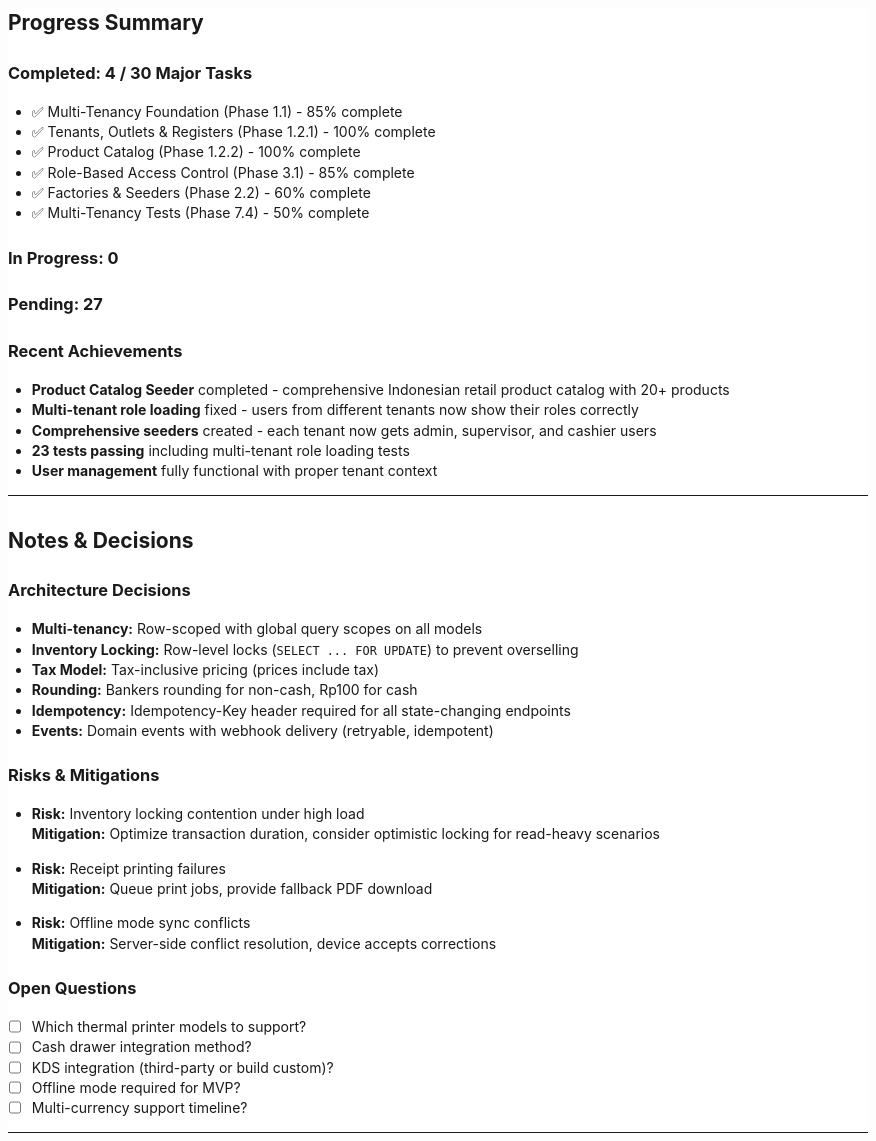 
## Progress Summary

### Completed: 4 / 30 Major Tasks
- ✅ Multi-Tenancy Foundation (Phase 1.1) - 85% complete
- ✅ Tenants, Outlets & Registers (Phase 1.2.1) - 100% complete
- ✅ Product Catalog (Phase 1.2.2) - 100% complete
- ✅ Role-Based Access Control (Phase 3.1) - 85% complete
- ✅ Factories & Seeders (Phase 2.2) - 60% complete
- ✅ Multi-Tenancy Tests (Phase 7.4) - 50% complete

### In Progress: 0
### Pending: 27

### Recent Achievements
- **Product Catalog Seeder** completed - comprehensive Indonesian retail product catalog with 20+ products
- **Multi-tenant role loading** fixed - users from different tenants now show their roles correctly
- **Comprehensive seeders** created - each tenant now gets admin, supervisor, and cashier users
- **23 tests passing** including multi-tenant role loading tests
- **User management** fully functional with proper tenant context

---

## Notes & Decisions

### Architecture Decisions
- **Multi-tenancy:** Row-scoped with global query scopes on all models
- **Inventory Locking:** Row-level locks (`SELECT ... FOR UPDATE`) to prevent overselling
- **Tax Model:** Tax-inclusive pricing (prices include tax)
- **Rounding:** Bankers rounding for non-cash, Rp100 for cash
- **Idempotency:** Idempotency-Key header required for all state-changing endpoints
- **Events:** Domain events with webhook delivery (retryable, idempotent)

### Risks & Mitigations
- **Risk:** Inventory locking contention under high load  
  **Mitigation:** Optimize transaction duration, consider optimistic locking for read-heavy scenarios
  
- **Risk:** Receipt printing failures  
  **Mitigation:** Queue print jobs, provide fallback PDF download
  
- **Risk:** Offline mode sync conflicts  
  **Mitigation:** Server-side conflict resolution, device accepts corrections

### Open Questions
- [ ] Which thermal printer models to support?
- [ ] Cash drawer integration method?
- [ ] KDS integration (third-party or build custom)?
- [ ] Offline mode required for MVP?
- [ ] Multi-currency support timeline?

---